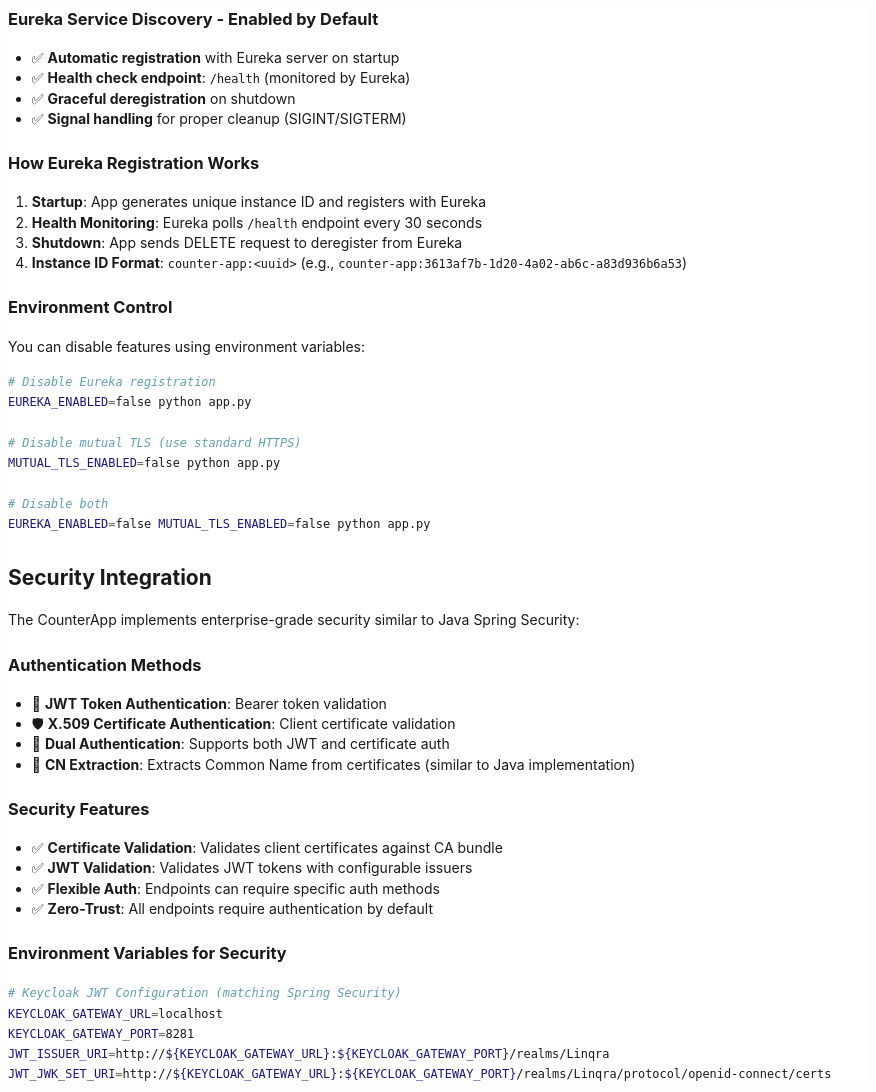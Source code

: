 ### **Eureka Service Discovery - Enabled by Default**
- ✅ **Automatic registration** with Eureka server on startup
- ✅ **Health check endpoint**: `/health` (monitored by Eureka)
- ✅ **Graceful deregistration** on shutdown
- ✅ **Signal handling** for proper cleanup (SIGINT/SIGTERM)

### **How Eureka Registration Works**
1. **Startup**: App generates unique instance ID and registers with Eureka
2. **Health Monitoring**: Eureka polls `/health` endpoint every 30 seconds
3. **Shutdown**: App sends DELETE request to deregister from Eureka
4. **Instance ID Format**: `counter-app:<uuid>` (e.g., `counter-app:3613af7b-1d20-4a02-ab6c-a83d936b6a53`)

### **Environment Control**
You can disable features using environment variables:
```bash
# Disable Eureka registration
EUREKA_ENABLED=false python app.py

# Disable mutual TLS (use standard HTTPS)
MUTUAL_TLS_ENABLED=false python app.py

# Disable both
EUREKA_ENABLED=false MUTUAL_TLS_ENABLED=false python app.py
```

## Security Integration

The CounterApp implements enterprise-grade security similar to Java Spring Security:

### **Authentication Methods**
- 🔐 **JWT Token Authentication**: Bearer token validation
- 🛡️ **X.509 Certificate Authentication**: Client certificate validation
- 🔑 **Dual Authentication**: Supports both JWT and certificate auth
- 📝 **CN Extraction**: Extracts Common Name from certificates (similar to Java implementation)

### **Security Features**
- ✅ **Certificate Validation**: Validates client certificates against CA bundle
- ✅ **JWT Validation**: Validates JWT tokens with configurable issuers
- ✅ **Flexible Auth**: Endpoints can require specific auth methods
- ✅ **Zero-Trust**: All endpoints require authentication by default

### **Environment Variables for Security**
```bash
# Keycloak JWT Configuration (matching Spring Security)
KEYCLOAK_GATEWAY_URL=localhost
KEYCLOAK_GATEWAY_PORT=8281
JWT_ISSUER_URI=http://${KEYCLOAK_GATEWAY_URL}:${KEYCLOAK_GATEWAY_PORT}/realms/Linqra
JWT_JWK_SET_URI=http://${KEYCLOAK_GATEWAY_URL}:${KEYCLOAK_GATEWAY_PORT}/realms/Linqra/protocol/openid-connect/certs
```
